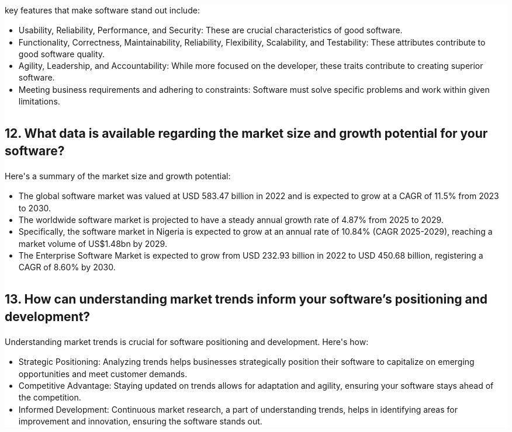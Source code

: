 key features that make software stand out include:
- Usability, Reliability, Performance, and Security: These are crucial characteristics of good software.
- Functionality, Correctness, Maintainability, Reliability, Flexibility, Scalability, and Testability: These attributes contribute to good software quality.
- Agility, Leadership, and Accountability: While more focused on the developer, these traits contribute to creating superior software.
- Meeting business requirements and adhering to constraints: Software must solve specific problems and work within given limitations.

## 12. What data is available regarding the market size and growth potential for your software?

Here's a summary of the market size and growth potential:
- The global software market was valued at USD 583.47 billion in 2022 and is expected to grow at a CAGR of 11.5% from 2023 to 2030.
- The worldwide software market is projected to have a steady annual growth rate of 4.87% from 2025 to 2029.
- Specifically, the software market in Nigeria is expected to grow at an annual rate of 10.84% (CAGR 2025-2029), reaching a market volume of US$1.48bn by 2029.
- The Enterprise Software Market is expected to grow from USD 232.93 billion in 2022 to USD 450.68 billion, registering a CAGR of 8.60% by 2030.

## 13. How can understanding market trends inform your software’s positioning and development?

Understanding market trends is crucial for software positioning and development. Here's how:
- Strategic Positioning: Analyzing trends helps businesses strategically position their software to capitalize on emerging opportunities and meet customer demands.
- Competitive Advantage: Staying updated on trends allows for adaptation and agility, ensuring your software stays ahead of the competition.
- Informed Development: Continuous market research, a part of understanding trends, helps in identifying areas for improvement and innovation, ensuring the software stands out.

